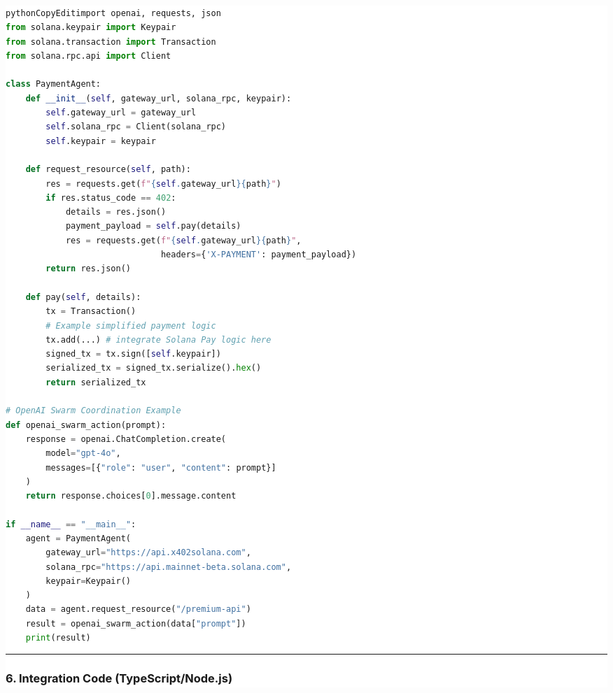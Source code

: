 ```python
pythonCopyEditimport openai, requests, json
from solana.keypair import Keypair
from solana.transaction import Transaction
from solana.rpc.api import Client

class PaymentAgent:
    def __init__(self, gateway_url, solana_rpc, keypair):
        self.gateway_url = gateway_url
        self.solana_rpc = Client(solana_rpc)
        self.keypair = keypair

    def request_resource(self, path):
        res = requests.get(f"{self.gateway_url}{path}")
        if res.status_code == 402:
            details = res.json()
            payment_payload = self.pay(details)
            res = requests.get(f"{self.gateway_url}{path}",
                               headers={'X-PAYMENT': payment_payload})
        return res.json()

    def pay(self, details):
        tx = Transaction()
        # Example simplified payment logic
        tx.add(...) # integrate Solana Pay logic here
        signed_tx = tx.sign([self.keypair])
        serialized_tx = signed_tx.serialize().hex()
        return serialized_tx

# OpenAI Swarm Coordination Example
def openai_swarm_action(prompt):
    response = openai.ChatCompletion.create(
        model="gpt-4o",
        messages=[{"role": "user", "content": prompt}]
    )
    return response.choices[0].message.content

if __name__ == "__main__":
    agent = PaymentAgent(
        gateway_url="https://api.x402solana.com",
        solana_rpc="https://api.mainnet-beta.solana.com",
        keypair=Keypair()
    )
    data = agent.request_resource("/premium-api")
    result = openai_swarm_action(data["prompt"])
    print(result)
```

***

### **6. Integration Code (TypeScript/Node.js)**
